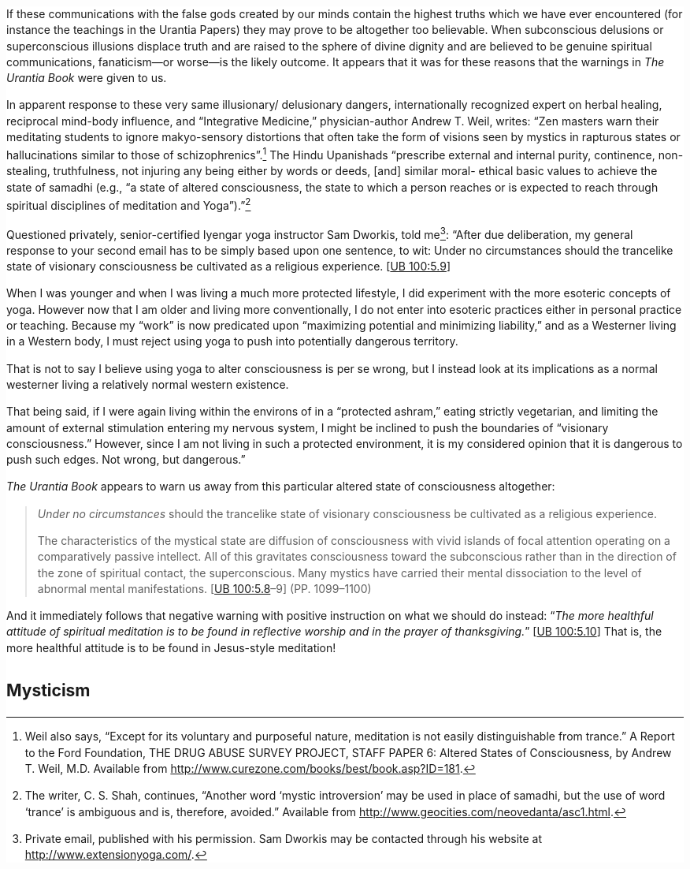If these communications with the false gods created by our minds contain the highest truths which we have ever encountered (for instance the teachings in the Urantia Papers) they may prove to be altogether too believable. When subconscious delusions or superconscious illusions displace truth and are raised to the sphere of divine dignity and are believed to be genuine spiritual communications, fanaticism—or worse—is the likely outcome. It appears that it was for these reasons that the warnings in _The Urantia Book_ were given to us.

In apparent response to these very same illusionary/ delusionary dangers, internationally recognized expert on herbal healing, reciprocal mind-body influence, and “Integrative Medicine,” physician-author Andrew T. Weil, writes: “Zen masters warn their meditating students to ignore makyo-sensory distortions that often take the form of visions seen by mystics in rapturous states or hallucinations similar to those of schizophrenics”.[^6] The Hindu Upanishads “prescribe external and internal purity, continence, non-stealing, truthfulness, not injuring any being either by words or deeds, [and] similar moral- ethical basic values to achieve the state of samadhi (e.g., “a state of altered consciousness, the state to which a person reaches or is expected to reach through spiritual disciplines of meditation and Yoga”).”[^7]

Questioned privately, senior-certified Iyengar yoga instructor Sam Dworkis, told me[^8]: “After due deliberation, my general response to your second email has to be simply based upon one sentence, to wit: Under no circumstances should the trancelike state of visionary consciousness be cultivated as a religious experience. [[UB 100:5.9](/en/The_Urantia_Book/100#p5_9)]

When I was younger and when I was living a much more protected lifestyle, I did experiment with the more esoteric concepts of yoga. However now that I am older and living more conventionally, I do not enter into esoteric practices either in personal practice or teaching. Because my “work” is now predicated upon “maximizing potential and minimizing liability,” and as a Westerner living in a Western body, I must reject using yoga to push into potentially dangerous territory.

That is not to say I believe using yoga to alter consciousness is per se wrong, but I instead look at its implications as a normal westerner living a relatively normal western existence.

That being said, if I were again living within the environs of in a “protected ashram,” eating strictly vegetarian, and limiting the amount of external stimulation entering my nervous system, I might be inclined to push the boundaries of “visionary consciousness.” However, since I am not living in such a protected environment, it is my considered opinion that it is dangerous to push such edges. Not wrong, but dangerous.”

_The Urantia Book_ appears to warn us away from this particular altered state of consciousness altogether:

> _Under no circumstances_ should the trancelike state of visionary consciousness be cultivated as a religious experience.
> 
> The characteristics of the mystical state are diffusion of consciousness with vivid islands of focal attention operating on a comparatively passive intellect. All of this gravitates consciousness toward the subconscious rather than in the direction of the zone of spiritual contact, the superconscious. Many mystics have carried their mental dissociation to the level of abnormal mental manifestations. [[UB 100:5.8](/en/The_Urantia_Book/100#p5_8)–9] (PP. 1099–1100)

And it immediately follows that negative warning with positive instruction on what we should do instead: “_The more healthful attitude of spiritual meditation is to be found in reflective worship and in the prayer of thanksgiving._” [[UB 100:5.10](/en/The_Urantia_Book/100#p5_10)] That is, the more healthful attitude is to be found in Jesus-style meditation!

## Mysticism


[^1]: Websters Universal Dictionary, Vol. II, World Syndicate Publishing Co., 1936.
[^2]: See http://www.dictionary.com.
[^3]: See http://www.squarecircles.com/matarticles/rodan/rodanparallels.htm.
[^4]: New York: Abingdon Press, 1930.
[^5]: p. 94.
[^6]: Weil also says, “Except for its voluntary and purposeful nature, meditation is not easily distinguishable from trance.” A Report to the Ford Foundation, THE DRUG ABUSE SURVEY PROJECT, STAFF PAPER 6: Altered States of Consciousness, by Andrew T. Weil, M.D. Available from http://www.curezone.com/books/best/book.asp?ID=181.
[^7]: The writer, C. S. Shah, continues, “Another word ‘mystic introversion’ may be used in place of samadhi, but the use of word ‘trance’ is ambiguous and is, therefore, avoided.” Available from http://www.geocities.com/neovedanta/asc1.html.
[^8]: Private email, published with his permission. Sam Dworkis may be contacted through his website at http://www.extensionyoga.com/.